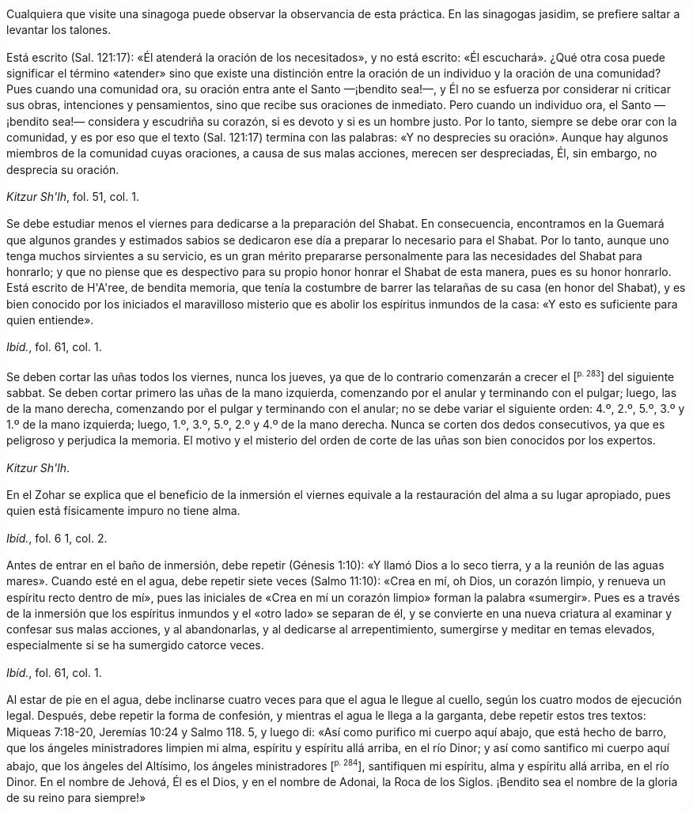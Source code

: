 Cualquiera que visite una sinagoga puede observar la observancia de esta práctica. En las sinagogas jasidim, se prefiere saltar a levantar los talones.

Está escrito (Sal. 121:17): «Él atenderá la oración de los necesitados», y no está escrito: «Él escuchará». ¿Qué otra cosa puede significar el término «atender» sino que existe una distinción entre la oración de un individuo y la oración de una comunidad? Pues cuando una comunidad ora, su oración entra ante el Santo —¡bendito sea!—, y Él no se esfuerza por considerar ni criticar sus obras, intenciones y pensamientos, sino que recibe sus oraciones de inmediato. Pero cuando un individuo ora, el Santo —¡bendito sea!— considera y escudriña su corazón, si es devoto y si es un hombre justo. Por lo tanto, siempre se debe orar con la comunidad, y es por eso que el texto (Sal. 121:17) termina con las palabras: «Y no desprecies su oración». Aunque hay algunos miembros de la comunidad cuyas oraciones, a causa de sus malas acciones, merecen ser despreciadas, Él, sin embargo, no desprecia su oración.

_Kitzur Sh'lh_, fol. 51, col. 1.

Se debe estudiar menos el viernes para dedicarse a la preparación del Shabat. En consecuencia, encontramos en la Guemará que algunos grandes y estimados sabios se dedicaron ese día a preparar lo necesario para el Shabat. Por lo tanto, aunque uno tenga muchos sirvientes a su servicio, es un gran mérito prepararse personalmente para las necesidades del Shabat para honrarlo; y que no piense que es despectivo para su propio honor honrar el Shabat de esta manera, pues es su honor honrarlo. Está escrito de H'A'ree, de bendita memoria, que tenía la costumbre de barrer las telarañas de su casa (en honor del Shabat), y es bien conocido por los iniciados el maravilloso misterio que es abolir los espíritus inmundos de la casa: «Y esto es suficiente para quien entiende».

_Ibíd._, fol. 61, col. 1.

Se deben cortar las uñas todos los viernes, nunca los jueves, ya que de lo contrario comenzarán a crecer el <span id="p283">[<sup><small>p. 283</small></sup>]</span> del siguiente sabbat. Se deben cortar primero las uñas de la mano izquierda, comenzando por el anular y terminando con el pulgar; luego, las de la mano derecha, comenzando por el pulgar y terminando con el anular; no se debe variar el siguiente orden: 4.º, 2.º, 5.º, 3.º y 1.º de la mano izquierda; luego, 1.º, 3.º, 5.º, 2.º y 4.º de la mano derecha. Nunca se corten dos dedos consecutivos, ya que es peligroso y perjudica la memoria. El motivo y el misterio del orden de corte de las uñas son bien conocidos por los expertos.

_Kitzur Sh'lh_.

En el Zohar se explica que el beneficio de la inmersión el viernes equivale a la restauración del alma a su lugar apropiado, pues quien está físicamente impuro no tiene alma.

_Ibíd._, fol. 6 1, col. 2.

Antes de entrar en el baño de inmersión, debe repetir (Génesis 1:10): «Y llamó Dios a lo seco tierra, y a la reunión de las aguas mares». Cuando esté en el agua, debe repetir siete veces (Salmo 11:10): «Crea en mí, oh Dios, un corazón limpio, y renueva un espíritu recto dentro de mí», pues las iniciales de «Crea en mí un corazón limpio» forman la palabra «sumergir». Pues es a través de la inmersión que los espíritus inmundos y el «otro lado» se separan de él, y se convierte en una nueva criatura al examinar y confesar sus malas acciones, y al abandonarlas, y al dedicarse al arrepentimiento, sumergirse y meditar en temas elevados, especialmente si se ha sumergido catorce veces.

_Ibíd._, fol. 61, col. 1.

Al estar de pie en el agua, debe inclinarse cuatro veces para que el agua le llegue al cuello, según los cuatro modos de ejecución legal. Después, debe repetir la forma de confesión, y mientras el agua le llega a la garganta, debe repetir estos tres textos: Miqueas 7:18-20, Jeremías 10:24 y Salmo 118. 5, y luego di: «Así como purifico mi cuerpo aquí abajo, que está hecho de barro, que los ángeles ministradores limpien mi alma, espíritu y espíritu allá arriba, en el río Dinor; y así como santifico mi cuerpo aquí abajo, que los ángeles del Altísimo, los ángeles ministradores <span id="p284">[<sup><small>p. 284</small></sup>]</span>, santifiquen mi espíritu, alma y espíritu allá arriba, en el río Dinor. En el nombre de Jehová, Él es el Dios, y en el nombre de Adonai, la Roca de los Siglos. ¡Bendito sea el nombre de la gloria de su reino para siempre!»
